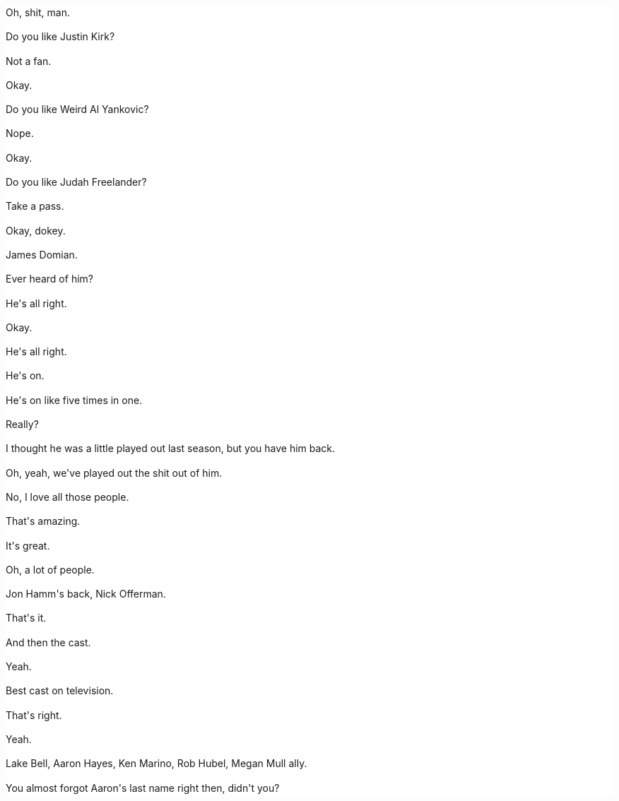 Oh, shit, man.

Do you like Justin Kirk?

Not a fan.

Okay.

Do you like Weird Al Yankovic?

Nope.

Okay.

Do you like Judah Freelander?

Take a pass.

Okay, dokey.

James Domian.

Ever heard of him?

He's all right.

Okay.

He's all right.

He's on.

He's on like five times in one.

Really?

I thought he was a little played out last season, but you have him back.

Oh, yeah, we've played out the shit out of him.

No, I love all those people.

That's amazing.

It's great.

Oh, a lot of people.

Jon Hamm's back, Nick Offerman.

That's it.

And then the cast.

Yeah.

Best cast on television.

That's right.

Yeah.

Lake Bell, Aaron Hayes, Ken Marino, Rob Hubel, Megan Mull ally.

You almost forgot Aaron's last name right then, didn't you?
